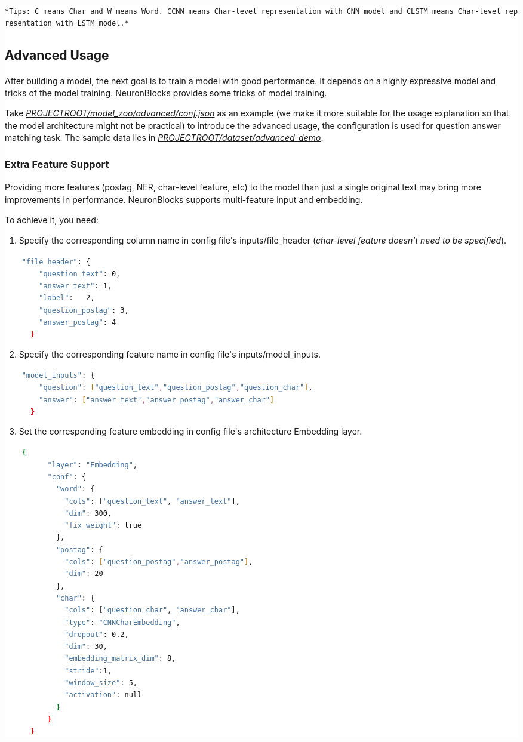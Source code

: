     *Tips: C means Char and W means Word. CCNN means Char-level representation with CNN model and CLSTM means Char-level representation with LSTM model.*
    
## <span id="advanced-usage">Advanced Usage</span>

After building a model, the next goal is to train a model with good performance. It depends on a highly expressive model and tricks of the model training. NeuronBlocks provides some tricks of model training.

Take *[PROJECTROOT/model_zoo/advanced/conf.json](./model_zoo/advanced/conf.json)* as an example (we make it more suitable for the usage explanation so that the model architecture might not be practical) to introduce the advanced usage, the configuration is used for question answer matching task. 
The sample data lies in *[PROJECTROOT/dataset/advanced_demo](./dataset/advanced_demo)*.

### <span id="extra-feature">Extra Feature Support</span>

Providing more features (postag, NER, char-level feature, etc) to the model than just a single original text may bring more improvements in performance. NeuronBlocks supports multi-feature input and embedding.

To achieve it, you need:

  1. Specify the corresponding column name in config file's inputs/file_header (*char-level feature doesn't need to be specified*).
  ```bash
      "file_header": {
          "question_text": 0,
          "answer_text": 1,
          "label":   2,
          "question_postag": 3,
          "answer_postag": 4
        }
  ```
  2. Specify the corresponding feature name in config file's inputs/model_inputs.
  ```bash
      "model_inputs": {
          "question": ["question_text","question_postag","question_char"],
          "answer": ["answer_text","answer_postag","answer_char"]
        }
  ```
  3. Set the corresponding feature embedding in config file's architecture Embedding layer.
  ```bash
      {
            "layer": "Embedding",
            "conf": {
              "word": {
                "cols": ["question_text", "answer_text"],
                "dim": 300,
                "fix_weight": true
              },
              "postag": {
                "cols": ["question_postag","answer_postag"],
                "dim": 20
              },
              "char": {
                "cols": ["question_char", "answer_char"],
                "type": "CNNCharEmbedding",
                "dropout": 0.2,
                "dim": 30,
                "embedding_matrix_dim": 8,
                "stride":1,
                "window_size": 5,
                "activation": null
              }
            }
        }
  ```